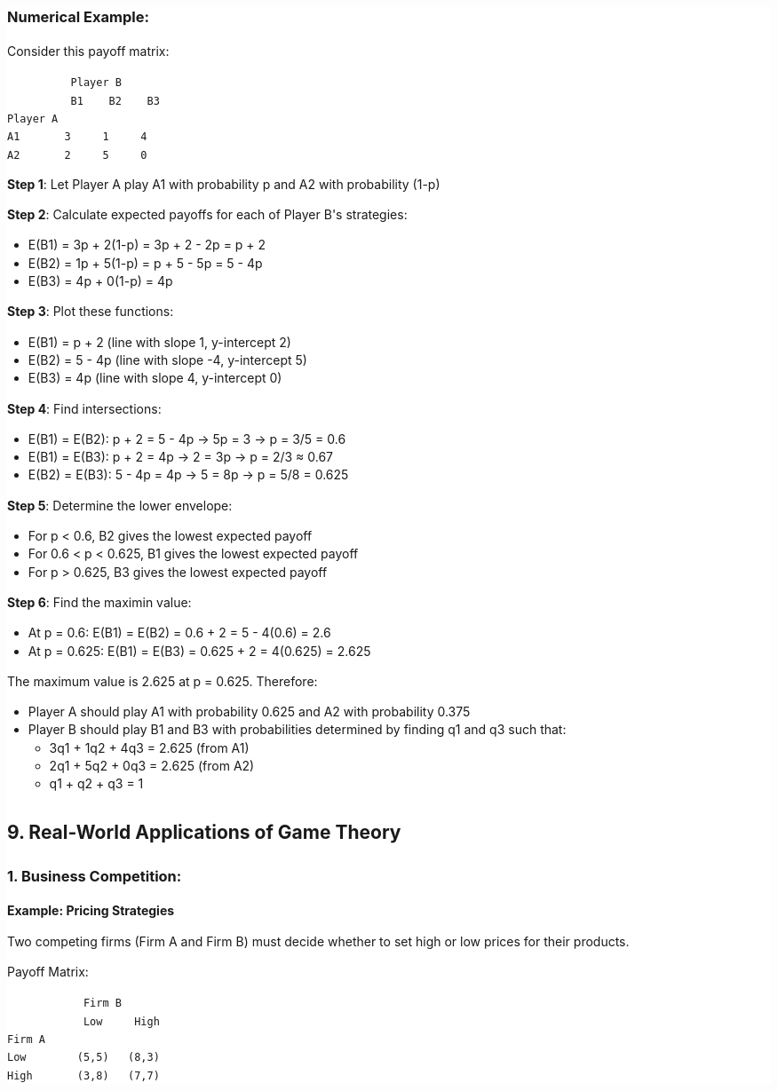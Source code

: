 ### Numerical Example:

Consider this payoff matrix:
```
          Player B
          B1    B2    B3
Player A
A1       3     1     4
A2       2     5     0
```

**Step 1**: Let Player A play A1 with probability p and A2 with probability (1-p)

**Step 2**: Calculate expected payoffs for each of Player B's strategies:
- E(B1) = 3p + 2(1-p) = 3p + 2 - 2p = p + 2
- E(B2) = 1p + 5(1-p) = p + 5 - 5p = 5 - 4p
- E(B3) = 4p + 0(1-p) = 4p

**Step 3**: Plot these functions:
- E(B1) = p + 2 (line with slope 1, y-intercept 2)
- E(B2) = 5 - 4p (line with slope -4, y-intercept 5)
- E(B3) = 4p (line with slope 4, y-intercept 0)

**Step 4**: Find intersections:
- E(B1) = E(B2): p + 2 = 5 - 4p → 5p = 3 → p = 3/5 = 0.6
- E(B1) = E(B3): p + 2 = 4p → 2 = 3p → p = 2/3 ≈ 0.67
- E(B2) = E(B3): 5 - 4p = 4p → 5 = 8p → p = 5/8 = 0.625

**Step 5**: Determine the lower envelope:
- For p < 0.6, B2 gives the lowest expected payoff
- For 0.6 < p < 0.625, B1 gives the lowest expected payoff
- For p > 0.625, B3 gives the lowest expected payoff

**Step 6**: Find the maximin value:
- At p = 0.6: E(B1) = E(B2) = 0.6 + 2 = 5 - 4(0.6) = 2.6
- At p = 0.625: E(B1) = E(B3) = 0.625 + 2 = 4(0.625) = 2.625

The maximum value is 2.625 at p = 0.625. Therefore:
- Player A should play A1 with probability 0.625 and A2 with probability 0.375
- Player B should play B1 and B3 with probabilities determined by finding q1 and q3 such that:
  - 3q1 + 1q2 + 4q3 = 2.625 (from A1)
  - 2q1 + 5q2 + 0q3 = 2.625 (from A2)
  - q1 + q2 + q3 = 1

## 9. Real-World Applications of Game Theory

### 1. Business Competition:

**Example: Pricing Strategies**

Two competing firms (Firm A and Firm B) must decide whether to set high or low prices for their products.

Payoff Matrix:
```
            Firm B
            Low     High
Firm A
Low        (5,5)   (8,3)
High       (3,8)   (7,7)
```
